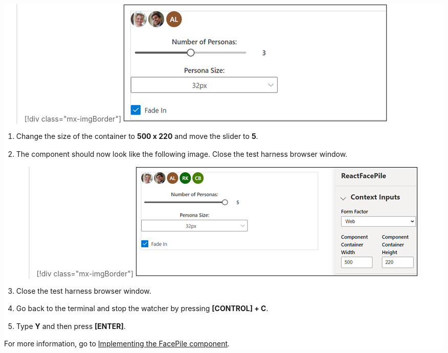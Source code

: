    > [!div class="mx-imgBorder"]
   > ![Screenshot of the new component image.](../media/component.png)

1. Change the size of the container to **500 x 220** and move the slider to **5**.

1. The component should now look like the following image. Close the test harness browser window.

   > [!div class="mx-imgBorder"]
   > ![Screenshot of the new component image with adjustments.](../media/react-component-adjust.png)

1. Close the test harness browser window.

1. Go back to the terminal and stop the watcher by pressing **[CONTROL] + C**.

1. Type **Y** and then press **[ENTER]**.

For more information, go to [Implementing the FacePile component](/power-apps/developer/component-framework/sample-controls/react-facepile-control).
